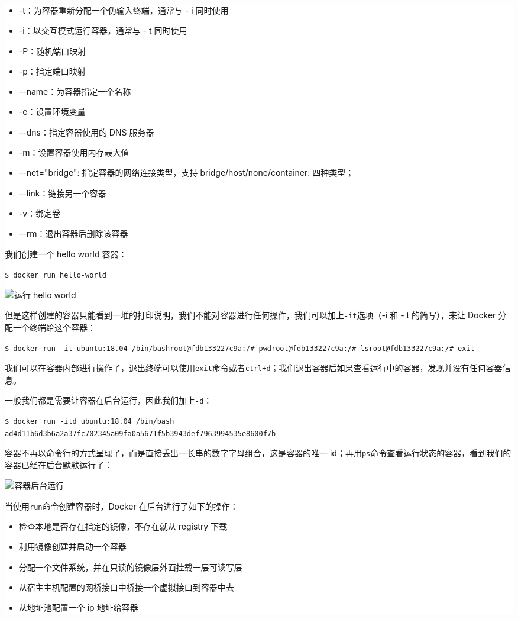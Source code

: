 *   -t：为容器重新分配一个伪输入终端，通常与 - i 同时使用
    
*   -i：以交互模式运行容器，通常与 - t 同时使用
    
*   -P：随机端口映射
    
*   -p：指定端口映射
    
*   --name：为容器指定一个名称
    
*   -e：设置环境变量
    
*   --dns：指定容器使用的 DNS 服务器
    
*   -m：设置容器使用内存最大值
    
*   --net="bridge": 指定容器的网络连接类型，支持 bridge/host/none/container: 四种类型；
    
*   --link：链接另一个容器
    
*   -v：绑定卷
    
*   --rm：退出容器后删除该容器
    

我们创建一个 hello world 容器：

```
$ docker run hello-world
```

![](https://mmbiz.qpic.cn/mmbiz_png/VsDWOHv25bd2CgA3bWV3xmZtMPrDyARFtia6poscqry3QspGKg7Prdr5oGCLJWcYiaMcMsoXhDibrXctF4Hrh7aUg/640?wx_fmt=png)运行 hello world

但是这样创建的容器只能看到一堆的打印说明，我们不能对容器进行任何操作，我们可以加上`-it`选项（-i 和 - t 的简写），来让 Docker 分配一个终端给这个容器：

```
$ docker run -it ubuntu:18.04 /bin/bashroot@fdb133227c9a:/# pwdroot@fdb133227c9a:/# lsroot@fdb133227c9a:/# exit
```

我们可以在容器内部进行操作了，退出终端可以使用`exit`命令或者`ctrl+d`；我们退出容器后如果查看运行中的容器，发现并没有任何容器信息。

一般我们都是需要让容器在后台运行，因此我们加上`-d`：

```
$ docker run -itd ubuntu:18.04 /bin/bash
ad4d11b6d3b6a2a37fc702345a09fa0a5671f5b3943def7963994535e8600f7b
```

容器不再以命令行的方式呈现了，而是直接丢出一长串的数字字母组合，这是容器的唯一 id；再用`ps`命令查看运行状态的容器，看到我们的容器已经在后台默默运行了：

![](https://mmbiz.qpic.cn/mmbiz_png/VsDWOHv25bd2CgA3bWV3xmZtMPrDyARFias2sYA0899tWxebYOO7zicpQtBSSMmY4GhickOgicr9yLq2ibfib1E1yniaw/640?wx_fmt=png)容器后台运行

当使用`run`命令创建容器时，Docker 在后台进行了如下的操作：

*   检查本地是否存在指定的镜像，不存在就从 registry 下载
    
*   利用镜像创建并启动一个容器
    
*   分配一个文件系统，并在只读的镜像层外面挂载一层可读写层
    
*   从宿主主机配置的网桥接口中桥接一个虚拟接口到容器中去
    
*   从地址池配置一个 ip 地址给容器
    